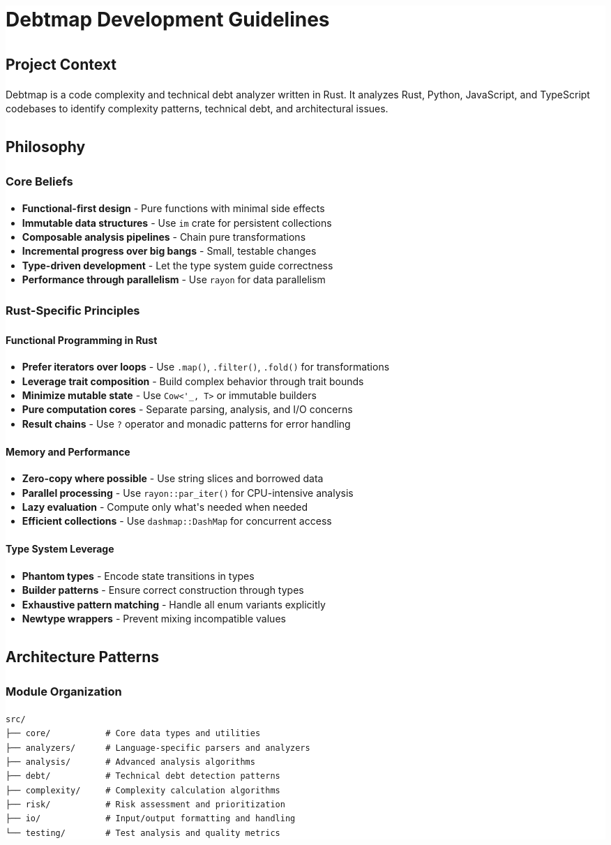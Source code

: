 # Debtmap Development Guidelines

## Project Context

Debtmap is a code complexity and technical debt analyzer written in Rust. It analyzes Rust, Python, JavaScript, and TypeScript codebases to identify complexity patterns, technical debt, and architectural issues.

## Philosophy

### Core Beliefs

- **Functional-first design** - Pure functions with minimal side effects
- **Immutable data structures** - Use `im` crate for persistent collections
- **Composable analysis pipelines** - Chain pure transformations
- **Incremental progress over big bangs** - Small, testable changes
- **Type-driven development** - Let the type system guide correctness
- **Performance through parallelism** - Use `rayon` for data parallelism

### Rust-Specific Principles

#### Functional Programming in Rust

- **Prefer iterators over loops** - Use `.map()`, `.filter()`, `.fold()` for transformations
- **Leverage trait composition** - Build complex behavior through trait bounds
- **Minimize mutable state** - Use `Cow<'_, T>` or immutable builders
- **Pure computation cores** - Separate parsing, analysis, and I/O concerns
- **Result chains** - Use `?` operator and monadic patterns for error handling

#### Memory and Performance

- **Zero-copy where possible** - Use string slices and borrowed data
- **Parallel processing** - Use `rayon::par_iter()` for CPU-intensive analysis
- **Lazy evaluation** - Compute only what's needed when needed
- **Efficient collections** - Use `dashmap::DashMap` for concurrent access

#### Type System Leverage

- **Phantom types** - Encode state transitions in types
- **Builder patterns** - Ensure correct construction through types
- **Exhaustive pattern matching** - Handle all enum variants explicitly
- **Newtype wrappers** - Prevent mixing incompatible values

## Architecture Patterns

### Module Organization

```
src/
├── core/           # Core data types and utilities
├── analyzers/      # Language-specific parsers and analyzers
├── analysis/       # Advanced analysis algorithms
├── debt/           # Technical debt detection patterns
├── complexity/     # Complexity calculation algorithms
├── risk/           # Risk assessment and prioritization
├── io/             # Input/output formatting and handling
└── testing/        # Test analysis and quality metrics
```
